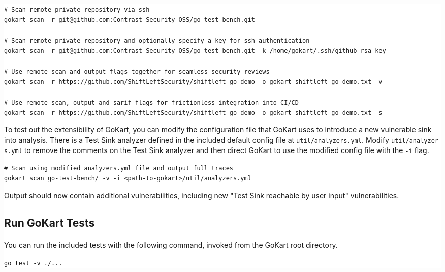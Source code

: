 ```shell
# Scan remote private repository via ssh
gokart scan -r git@github.com:Contrast-Security-OSS/go-test-bench.git 

# Scan remote private repository and optionally specify a key for ssh authentication 
gokart scan -r git@github.com:Contrast-Security-OSS/go-test-bench.git -k /home/gokart/.ssh/github_rsa_key

# Use remote scan and output flags together for seamless security reviews
gokart scan -r https://github.com/ShiftLeftSecurity/shiftleft-go-demo -o gokart-shiftleft-go-demo.txt -v 

# Use remote scan, output and sarif flags for frictionless integration into CI/CD
gokart scan -r https://github.com/ShiftLeftSecurity/shiftleft-go-demo -o gokart-shiftleft-go-demo.txt -s
```

To test out the extensibility of GoKart, you can modify the configuration file that GoKart uses to
introduce a new vulnerable sink into analysis. There is a Test Sink analyzer defined in the included
default config file at `util/analyzers.yml`. Modify `util/analyzers.yml` to remove the comments on
the Test Sink analyzer and then direct GoKart to use the modified config file with the `-i` flag.

```shell
# Scan using modified analyzers.yml file and output full traces
gokart scan go-test-bench/ -v -i <path-to-gokart>/util/analyzers.yml
```

Output should now contain additional vulnerabilities, including new "Test Sink reachable by user input"
vulnerabilities.

## Run GoKart Tests

You can run the included tests with the following command, invoked from the GoKart root directory.

```shell
go test -v ./...
```
